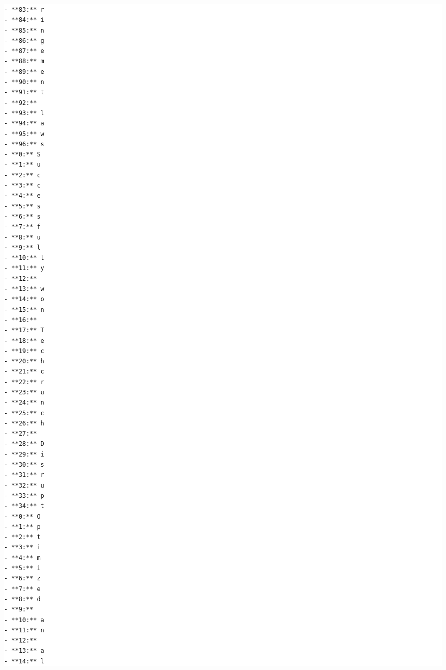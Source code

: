 	- **83:** r
	- **84:** i
	- **85:** n
	- **86:** g
	- **87:** e
	- **88:** m
	- **89:** e
	- **90:** n
	- **91:** t
	- **92:**  
	- **93:** l
	- **94:** a
	- **95:** w
	- **96:** s
	- **0:** S
	- **1:** u
	- **2:** c
	- **3:** c
	- **4:** e
	- **5:** s
	- **6:** s
	- **7:** f
	- **8:** u
	- **9:** l
	- **10:** l
	- **11:** y
	- **12:**  
	- **13:** w
	- **14:** o
	- **15:** n
	- **16:**  
	- **17:** T
	- **18:** e
	- **19:** c
	- **20:** h
	- **21:** c
	- **22:** r
	- **23:** u
	- **24:** n
	- **25:** c
	- **26:** h
	- **27:**  
	- **28:** D
	- **29:** i
	- **30:** s
	- **31:** r
	- **32:** u
	- **33:** p
	- **34:** t
	- **0:** O
	- **1:** p
	- **2:** t
	- **3:** i
	- **4:** m
	- **5:** i
	- **6:** z
	- **7:** e
	- **8:** d
	- **9:**  
	- **10:** a
	- **11:** n
	- **12:**  
	- **13:** a
	- **14:** l
